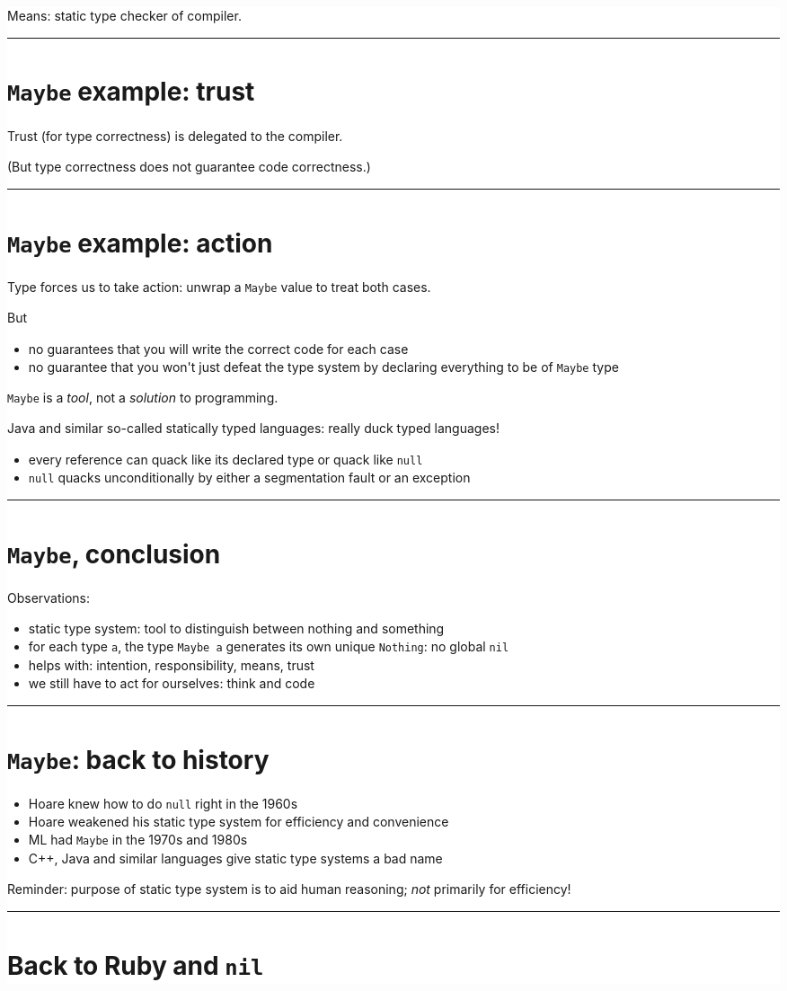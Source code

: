 Means: static type checker of compiler.

---

# `Maybe` example: trust

Trust (for type correctness) is delegated to the compiler.

(But type correctness does not guarantee code correctness.)

---

# `Maybe` example: action

Type forces us to take action: unwrap a `Maybe` value to treat both cases.

But

- no guarantees that you will write the correct code for each case
- no guarantee that you won't just defeat the type system by declaring everything to be of `Maybe` type

`Maybe` is a *tool*, not a *solution* to programming.

Java and similar so-called statically typed languages: really duck typed languages!

- every reference can quack like its declared type or quack like `null`
- `null` quacks unconditionally by either a segmentation fault or an exception

---

# `Maybe`, conclusion

Observations:

- static type system: tool to distinguish between nothing and something
- for each type `a`, the type `Maybe a` generates its own unique `Nothing`: no global `nil`
- helps with: intention, responsibility, means, trust
- we still have to act for ourselves: think and code

---

# `Maybe`: back to history

- Hoare knew how to do `null` right in the 1960s
- Hoare weakened his static type system for efficiency and convenience
- ML had `Maybe` in the 1970s and 1980s
- C++, Java and similar languages give static type systems a bad name

Reminder: purpose of static type system is to aid human reasoning; *not* primarily for efficiency!

---

# Back to Ruby and `nil`
